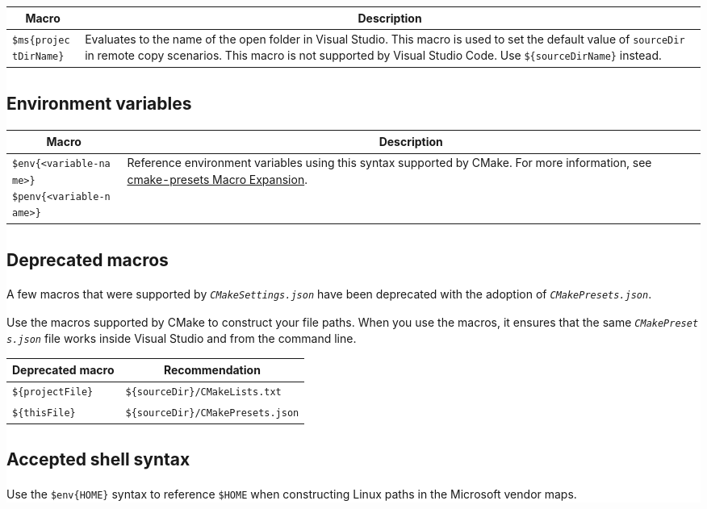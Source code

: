 |Macro  |Description  |
|---------|---------|
|`$ms{projectDirName}`|  Evaluates to the name of the open folder in Visual Studio. This macro is used to set the default value of `sourceDir` in remote copy scenarios. This macro is not supported by Visual Studio Code. Use `${sourceDirName}` instead. |

## Environment variables

|Macro  |Description  |
|---------|---------|
| `$env{<variable-name>}`<br>`$penv{<variable-name>}`| Reference environment variables using this syntax supported by CMake. For more information, see [cmake-presets Macro Expansion](https://cmake.org/cmake/help/latest/manual/cmake-presets.7.html#macro-expansion). |

## Deprecated macros

A few macros that were supported by *`CMakeSettings.json`* have been deprecated with the adoption of *`CMakePresets.json`*.

Use the macros supported by CMake to construct your file paths. When you use the macros, it ensures that the same *`CMakePresets.json`* file works inside Visual Studio and from the command line.

| Deprecated macro | Recommendation |
|--|--|
| `${projectFile}` | `${sourceDir}/CMakeLists.txt` |
| `${thisFile}` | `${sourceDir}/CMakePresets.json` |

## Accepted shell syntax

Use the `$env{HOME}` syntax to reference `$HOME` when constructing Linux paths in the Microsoft vendor maps.
